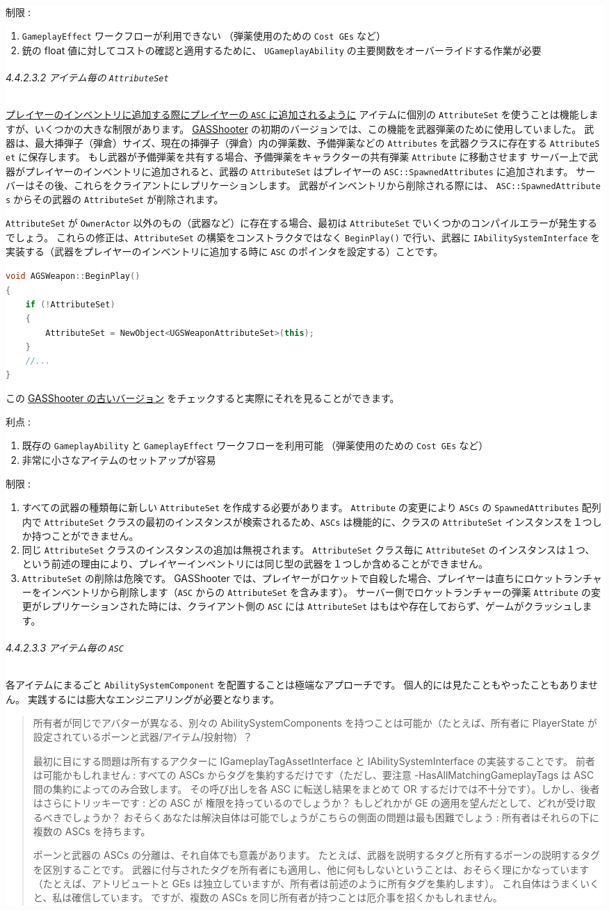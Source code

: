 制限 :
1. `GameplayEffect` ワークフローが利用できない （弾薬使用のための `Cost GEs` など）
1. 銃の float 値に対してコストの確認と適用するために、 `UGameplayAbility` の主要関数をオーバーライドする作業が必要

<a name="concepts-as-design-itemattributes-attributeset"></a>

###### 4.4.2.3.2 アイテム毎の `AttributeSet`

[プレイヤーのインベントリに追加する際にプレイヤーの `ASC` に追加されるように](#concepts-as-design-addremoveruntime) アイテムに個別の `AttributeSet` を使うことは機能しますが、いくつかの大きな制限があります。 [GASShooter](https://github.com/tranek/GASShooter) の初期のバージョンでは、この機能を武器弾薬のために使用していました。 武器は、最大挿弾子（弾倉）サイズ、現在の挿弾子（弾倉）内の弾薬数、予備弾薬などの `Attributes` を武器クラスに存在する `AttributeSet` に保存します。 もし武器が予備弾薬を共有する場合、予備弾薬をキャラクターの共有弾薬 `Attribute` に移動させます サーバー上で武器がプレイヤーのインベントリに追加されると、武器の `AttributeSet` はプレイヤーの `ASC::SpawnedAttributes` に追加されます。 サーバーはその後、これらをクライアントにレプリケーションします。 武器がインベントリから削除される際には、 `ASC::SpawnedAttributes` からその武器の `AttributeSet` が削除されます。

`AttributeSet` が `OwnerActor` 以外のもの（武器など）に存在する場合、最初は `AttributeSet` でいくつかのコンパイルエラーが発生するでしょう。 これらの修正は、`AttributeSet` の構築をコンストラクタではなく `BeginPlay()` で行い、武器に `IAbilitySystemInterface` を実装する（武器をプレイヤーのインベントリに追加する時に `ASC` のポインタを設定する）ことです。

```c++
void AGSWeapon::BeginPlay()
{
	if (!AttributeSet)
	{
		AttributeSet = NewObject<UGSWeaponAttributeSet>(this);
	}
	//...
}
```

この [GASShooter の古いバージョン](https://github.com/tranek/GASShooter/tree/df5949d0dd992bd3d76d4a728f370f2e2c827735) をチェックすると実際にそれを見ることができます。

利点 :
1. 既存の `GameplayAbility` と `GameplayEffect` ワークフローを利用可能 （弾薬使用のための `Cost GEs` など）
1. 非常に小さなアイテムのセットアップが容易

制限 :
1. すべての武器の種類毎に新しい `AttributeSet` を作成する必要があります。 `Attribute` の変更により `ASCs` の `SpawnedAttributes` 配列内で `AttributeSet` クラスの最初のインスタンスが検索されるため、`ASCs` は機能的に、クラスの `AttributeSet` インスタンスを１つしか持つことができません。
1. 同じ `AttributeSet` クラスのインスタンスの追加は無視されます。 `AttributeSet` クラス毎に `AttributeSet` のインスタンスは１つ、という前述の理由により、プレイヤーインベントリには同じ型の武器を１つしか含めることができません。
1. `AttributeSet` の削除は危険です。 GASShooter では、プレイヤーがロケットで自殺した場合、プレイヤーは直ちにロケットランチャーをインベントリから削除します（`ASC` からの `AttributeSet` を含みます）。 サーバー側でロケットランチャーの弾薬 `Attribute` の変更がレプリケーションされた時には、クライアント側の `ASC` には `AttributeSet` はもはや存在しておらず、ゲームがクラッシュします。

<a name="concepts-as-design-itemattributes-asc"></a>

###### 4.4.2.3.3 アイテム毎の `ASC`

各アイテムにまるごと `AbilitySystemComponent` を配置することは極端なアプローチです。 個人的には見たこともやったこともありません。 実践するには膨大なエンジニアリングが必要となります。

> 所有者が同じでアバターが異なる、別々の AbilitySystemComponents を持つことは可能か（たとえば、所有者に PlayerState が設定されているポーンと武器/アイテム/投射物）？
> 
> 最初に目にする問題は所有するアクターに IGameplayTagAssetInterface と IAbilitySystemInterface の実装することです。
前者は可能かもしれません : すべての ASCs からタグを集約するだけです（ただし、要注意 -HasAllMatchingGameplayTags は ASC 間の集約によってのみ合致します。 その呼び出しを各 ASC に転送し結果をまとめて OR するだけでは不十分です）。しかし、後者はさらにトリッキーです : どの ASC が 権限を持っているのでしょうか？ もしどれかが GE の適用を望んだとして、どれが受け取るべきでしょうか？ おそらくあなたは解決自体は可能でしょうがこちらの側面の問題は最も困難でしょう : 所有者はそれらの下に複数の ASCs を持ちます。
> 
> ポーンと武器の ASCs の分離は、それ自体でも意義があります。 たとえば、武器を説明するタグと所有するポーンの説明するタグを区別することです。 武器に付与されたタグを所有者にも適用し、他に何もしないということは、おそらく理にかなっています（たとえば、アトリビュートと GEs は独立していますが、所有者は前述のように所有タグを集約します）。 これ自体はうまくいくと、私は確信しています。 ですが、複数の ASCs を同じ所有者が持つことは厄介事を招くかもしれません。
